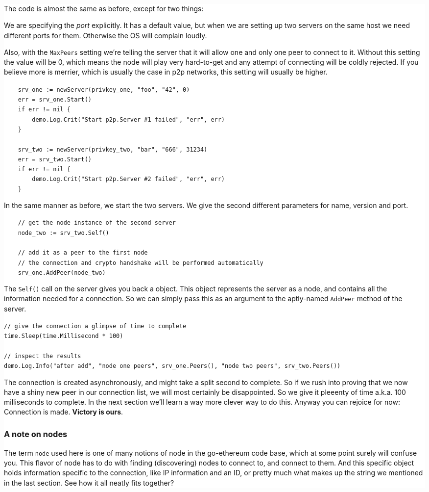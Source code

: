 The code is almost the same as before, except for two things:

We are specifying the *port* explicitly. It has a default value, but
when we are setting up two servers on the same host we need different
ports for them. Otherwise the OS will complain loudly.

Also, with the `MaxPeers` setting we’re telling the server that it will
allow one and only one peer to connect to it. Without this setting the
value will be 0, which means the node will play very hard-to-get and any
attempt of connecting will be coldly rejected. If you believe more is
merrier, which is usually the case in p2p networks, this setting will
usually be higher.

    	srv_one := newServer(privkey_one, "foo", "42", 0)
    	err = srv_one.Start()
    	if err != nil {
    		demo.Log.Crit("Start p2p.Server #1 failed", "err", err)
    	}

    	srv_two := newServer(privkey_two, "bar", "666", 31234)
    	err = srv_two.Start()
    	if err != nil {
    		demo.Log.Crit("Start p2p.Server #2 failed", "err", err)
    	}

In the same manner as before, we start the two servers. We give the
second different parameters for name, version and port.

    	// get the node instance of the second server
    	node_two := srv_two.Self()

    	// add it as a peer to the first node
    	// the connection and crypto handshake will be performed automatically
    	srv_one.AddPeer(node_two)

The `Self()` call on the server gives you back a object. This object
represents the server as a node, and contains all the information needed
for a connection. So we can simply pass this as an argument to the
aptly-named `AddPeer` method of the server.

    // give the connection a glimpse of time to complete
    time.Sleep(time.Millisecond * 100)

    // inspect the results
    demo.Log.Info("after add", "node one peers", srv_one.Peers(), "node two peers", srv_two.Peers())

The connection is created asynchronously, and might take a split second
to complete. So if we rush into proving that we now have a shiny new
peer in our connection list, we will most certainly be disappointed. So
we give it pleeenty of time a.k.a. 100 milliseconds to complete. In the
next section we’ll learn a way more clever way to do this. Anyway you
can rejoice for now: Connection is made. **Victory is ours**.

### A note on nodes

The term `node` used here is one of many notions of node in the
go-ethereum code base, which at some point surely will confuse you. This
flavor of node has to do with finding (discovering) nodes to connect to,
and connect to them. And this specific object holds information specific
to the connection, like IP information and an ID, or pretty much what
makes up the string we mentioned in the last section. See how it all
neatly fits together?
